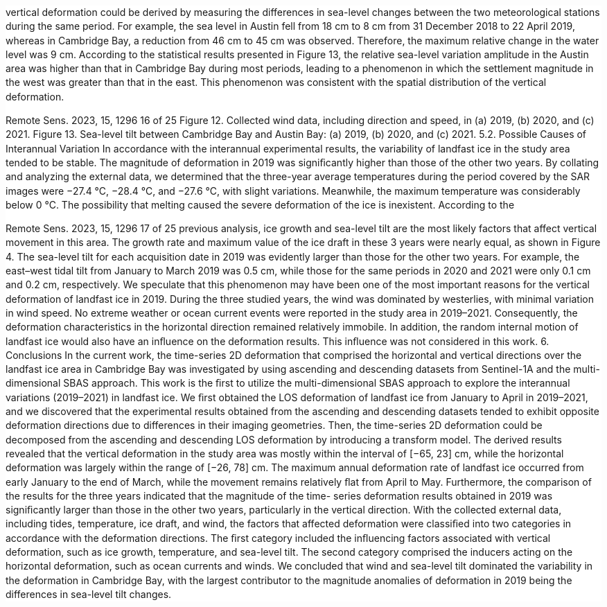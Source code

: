 vertical deformation could be derived by measuring the differences in sea-level changes
between the two meteorological stations during the same period. For example, the sea
level in Austin fell from 18 cm to 8 cm from 31 December 2018 to 22 April 2019, whereas in
Cambridge Bay, a reduction from 46 cm to 45 cm was observed. Therefore, the maximum
relative change in the water level was 9 cm. According to the statistical results presented in
Figure 13, the relative sea-level variation amplitude in the Austin area was higher than that
in Cambridge Bay during most periods, leading to a phenomenon in which the settlement
magnitude in the west was greater than that in the east. This phenomenon was consistent
with the spatial distribution of the vertical deformation.

Remote Sens. 2023, 15, 1296
16 of 25
Figure 12. Collected wind data, including direction and speed, in (a) 2019, (b) 2020, and (c) 2021.
Figure 13. Sea-level tilt between Cambridge Bay and Austin Bay: (a) 2019, (b) 2020, and (c) 2021.
5.2. Possible Causes of Interannual Variation
In accordance with the interannual experimental results, the variability of landfast
ice in the study area tended to be stable. The magnitude of deformation in 2019 was
signiﬁcantly higher than those of the other two years. By collating and analyzing the
external data, we determined that the three-year average temperatures during the period
covered by the SAR images were −27.4 °C, −28.4 °C, and −27.6 °C, with slight variations.
Meanwhile, the maximum temperature was considerably below 0 °C. The possibility
that melting caused the severe deformation of the ice is inexistent. According to the

Remote Sens. 2023, 15, 1296
17 of 25
previous analysis, ice growth and sea-level tilt are the most likely factors that affect vertical
movement in this area. The growth rate and maximum value of the ice draft in these 3 years
were nearly equal, as shown in Figure 4. The sea-level tilt for each acquisition date in 2019
was evidently larger than those for the other two years. For example, the east–west tidal
tilt from January to March 2019 was 0.5 cm, while those for the same periods in 2020 and
2021 were only 0.1 cm and 0.2 cm, respectively. We speculate that this phenomenon may
have been one of the most important reasons for the vertical deformation of landfast ice in
2019. During the three studied years, the wind was dominated by westerlies, with minimal
variation in wind speed. No extreme weather or ocean current events were reported in the
study area in 2019–2021. Consequently, the deformation characteristics in the horizontal
direction remained relatively immobile. In addition, the random internal motion of landfast
ice would also have an inﬂuence on the deformation results. This inﬂuence was not
considered in this work.
6. Conclusions
In the current work, the time-series 2D deformation that comprised the horizontal
and vertical directions over the landfast ice area in Cambridge Bay was investigated by
using ascending and descending datasets from Sentinel-1A and the multi-dimensional
SBAS approach. This work is the ﬁrst to utilize the multi-dimensional SBAS approach to
explore the interannual variations (2019–2021) in landfast ice. We ﬁrst obtained the LOS
deformation of landfast ice from January to April in 2019–2021, and we discovered that the
experimental results obtained from the ascending and descending datasets tended to exhibit
opposite deformation directions due to differences in their imaging geometries. Then, the
time-series 2D deformation could be decomposed from the ascending and descending
LOS deformation by introducing a transform model. The derived results revealed that
the vertical deformation in the study area was mostly within the interval of [−65, 23] cm,
while the horizontal deformation was largely within the range of [−26, 78] cm. The
maximum annual deformation rate of landfast ice occurred from early January to the end
of March, while the movement remains relatively ﬂat from April to May. Furthermore,
the comparison of the results for the three years indicated that the magnitude of the time-
series deformation results obtained in 2019 was signiﬁcantly larger than those in the other
two years, particularly in the vertical direction.
With the collected external data, including tides, temperature, ice draft, and wind, the
factors that affected deformation were classiﬁed into two categories in accordance with
the deformation directions. The ﬁrst category included the inﬂuencing factors associated
with vertical deformation, such as ice growth, temperature, and sea-level tilt. The second
category comprised the inducers acting on the horizontal deformation, such as ocean
currents and winds. We concluded that wind and sea-level tilt dominated the variability in
the deformation in Cambridge Bay, with the largest contributor to the magnitude anomalies
of deformation in 2019 being the differences in sea-level tilt changes.